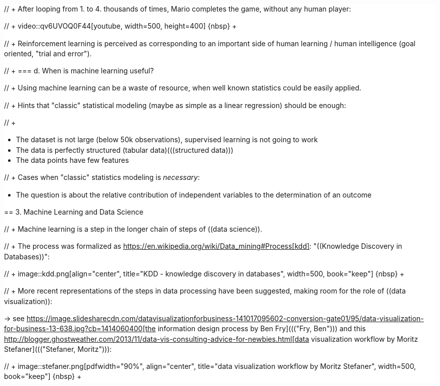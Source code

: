 // +
After looping from 1. to 4. thousands of times, Mario completes the game, without any human player:

// +
video::qv6UVOQ0F44[youtube, width=500, height=400]
{nbsp} +

// +
Reinforcement learning is perceived as corresponding to an important side of human learning / human intelligence (goal oriented, "trial and error").


// +
=== d. When is machine learning useful?

// +
Using machine learning can be a waste of resource, when well known statistics could be easily applied.

// +
Hints that "classic" statistical modeling (maybe as simple as a linear regression) should be enough:

// +
- The dataset is not large (below 50k observations), supervised learning is not going to work
- The data is perfectly structured (tabular data)(((structured data)))
- The data points have few features

// +
Cases when "classic" statistics modeling is *necessary*:

- The question is about the relative contribution of independent variables to the determination of an outcome

== 3. Machine Learning and Data Science

// +
Machine learning is a step in the longer chain of steps of ((data science)).

// +
The process was formalized as https://en.wikipedia.org/wiki/Data_mining#Process[kdd]: "((Knowledge Discovery in Databases))":

// +
image::kdd.png[align="center", title="KDD - knowledge discovery in databases", width=500, book="keep"]
{nbsp} +

// +
More recent representations of the steps in data processing have been suggested, making room for the role of ((data visualization)):

-> see https://image.slidesharecdn.com/datavisualizationforbusiness-141017095602-conversion-gate01/95/data-visualization-for-business-13-638.jpg?cb=1414060400[the information design process by Ben Fry]((("Fry, Ben"))) and this http://blogger.ghostweather.com/2013/11/data-vis-consulting-advice-for-newbies.html[data visualization workflow by Moritz Stefaner]((("Stefaner, Moritz"))):

// +
image::stefaner.png[pdfwidth="90%", align="center", title="data visualization workflow by Moritz Stefaner", width=500, book="keep"]
{nbsp} +
